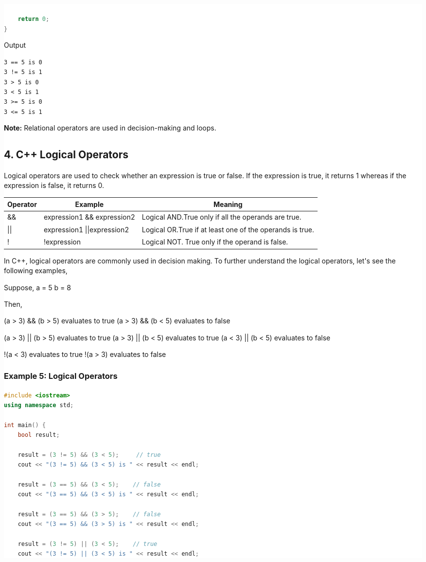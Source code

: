 ```c++

    return 0;
}
```

Output
```
3 == 5 is 0
3 != 5 is 1
3 > 5 is 0
3 < 5 is 1
3 >= 5 is 0
3 <= 5 is 1
```
**Note:** Relational operators are used in decision-making and loops.
## 4. C++ Logical Operators

Logical operators are used to check whether an expression is true or false. If the expression is true, it returns 1 whereas if the expression is false, it returns 0.

|Operator|	Example|	Meaning|
|----------|---------|-------|
|&&|	expression1 && expression2|	Logical AND.True only if all the operands are true.|
|\\|\\||	expression1 \\|\\|expression2|	Logical OR.True if at least one of the operands is true.|
|!|	!expression|	Logical NOT. True only if the operand is false.|

In C++, logical operators are commonly used in decision making. To further understand the logical operators, let's see the following examples,

Suppose,
a = 5
b = 8

Then,

(a > 3) && (b > 5) evaluates to true
(a > 3)  && (b < 5) evaluates to false

(a > 3) || (b > 5) evaluates to true
(a > 3) || (b < 5) evaluates to true
(a < 3) || (b < 5) evaluates to false

!(a < 3) evaluates to true
!(a > 3) evaluates to false

### Example 5: Logical Operators
```c++
#include <iostream>
using namespace std;

int main() {
    bool result;

    result = (3 != 5) && (3 < 5);     // true
    cout << "(3 != 5) && (3 < 5) is " << result << endl;

    result = (3 == 5) && (3 < 5);    // false
    cout << "(3 == 5) && (3 < 5) is " << result << endl;

    result = (3 == 5) && (3 > 5);    // false
    cout << "(3 == 5) && (3 > 5) is " << result << endl;

    result = (3 != 5) || (3 < 5);    // true
    cout << "(3 != 5) || (3 < 5) is " << result << endl;
```